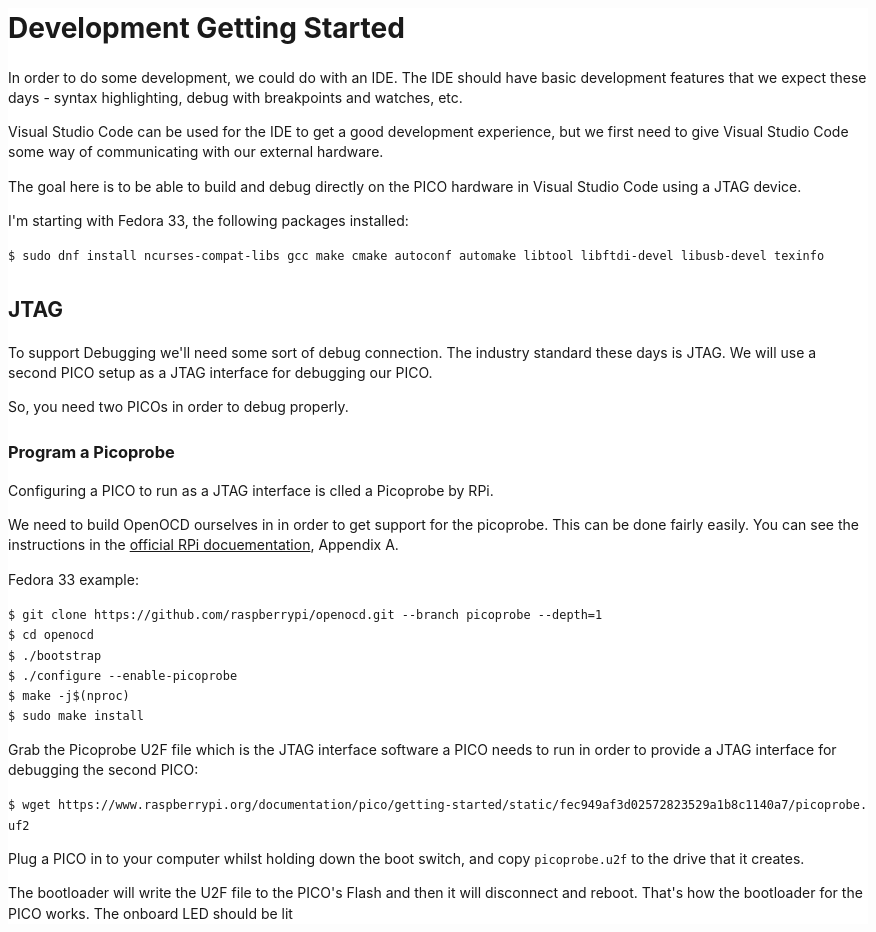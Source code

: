 # Development Getting Started

In order to do some development, we could do with an IDE. The IDE should have basic development features that we expect these days - syntax highlighting, debug with breakpoints and watches, etc.

Visual Studio Code can be used for the IDE to get a good development experience, but we first need to give Visual Studio Code some way of communicating with our external hardware.

The goal here is to be able to build and debug directly on the PICO hardware in Visual Studio Code using a JTAG device.

I'm starting with Fedora 33, the following packages installed:

```shell
$ sudo dnf install ncurses-compat-libs gcc make cmake autoconf automake libtool libftdi-devel libusb-devel texinfo
```

## JTAG

To support Debugging we'll need some sort of debug connection. The industry standard these days is JTAG. We will use a second PICO setup as a JTAG interface for debugging our PICO.

So, you need two PICOs in order to debug properly.

### Program a Picoprobe

Configuring a PICO to run as a JTAG interface is clled a Picoprobe by RPi.

We need to build OpenOCD ourselves in in order to get support for the picoprobe. This can be done fairly easily. You can see the instructions in the [official RPi docuementation](https://datasheets.raspberrypi.org/pico/getting-started-with-pico.pdf), Appendix A.

Fedora 33 example:

```shell
$ git clone https://github.com/raspberrypi/openocd.git --branch picoprobe --depth=1
$ cd openocd
$ ./bootstrap
$ ./configure --enable-picoprobe
$ make -j$(nproc)
$ sudo make install
```

Grab the Picoprobe U2F file which is the JTAG interface software a PICO needs to run in order to provide a JTAG interface for debugging the second PICO:

```shell
$ wget https://www.raspberrypi.org/documentation/pico/getting-started/static/fec949af3d02572823529a1b8c1140a7/picoprobe.uf2
```

Plug a PICO in to your computer whilst holding down the boot switch, and copy `picoprobe.u2f` to the drive that it creates.

The bootloader will write the U2F file to the PICO's Flash and then it will disconnect and reboot. That's how the bootloader for the PICO works. The onboard LED should be lit
